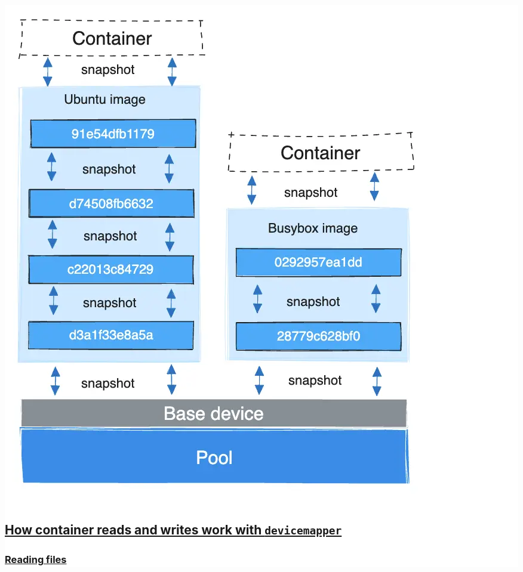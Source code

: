 ![Ubuntu and busybox image layers](DeviceMapperstoragedriverdeprecated_img/two_dm_container.webp)

## [How container reads and writes work with `devicemapper`](https://docs.docker.com/engine/storage/drivers/device-mapper-driver/#how-container-reads-and-writes-work-with-devicemapper)

### [Reading files](https://docs.docker.com/engine/storage/drivers/device-mapper-driver/#reading-files)
